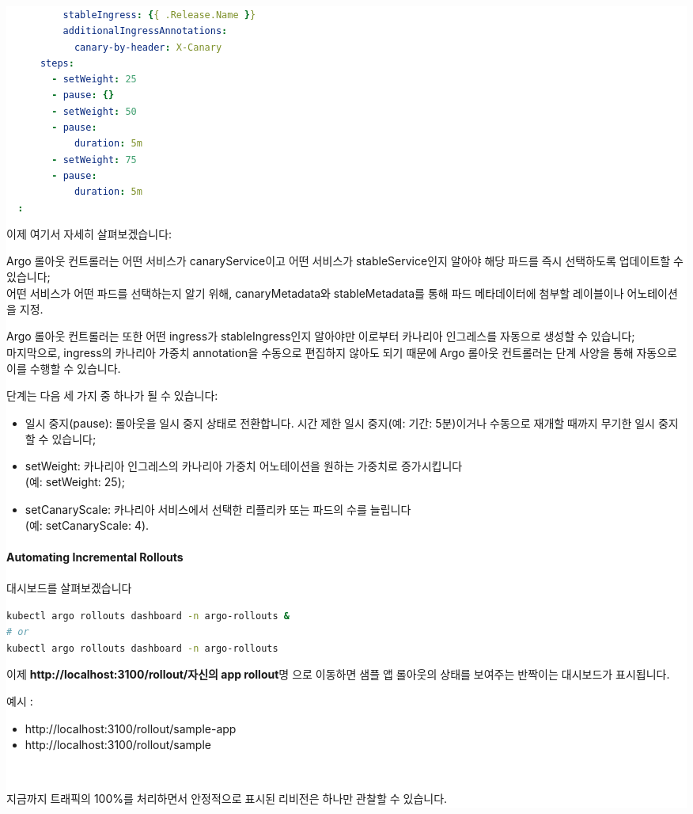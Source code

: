 ```yaml
          stableIngress: {{ .Release.Name }}
          additionalIngressAnnotations:
            canary-by-header: X-Canary
      steps:
        - setWeight: 25
        - pause: {}
        - setWeight: 50
        - pause:
            duration: 5m
        - setWeight: 75
        - pause:
            duration: 5m
  :
  ```

이제 여기서  자세히 살펴보겠습니다:

Argo 롤아웃 컨트롤러는 어떤 서비스가 canaryService이고 어떤 서비스가 stableService인지 알아야 해당 파드를 즉시 선택하도록 업데이트할 수 있습니다;   
어떤 서비스가 어떤 파드를 선택하는지 알기 위해, canaryMetadata와 stableMetadata를 통해 파드 메타데이터에 첨부할 레이블이나 어노테이션을 지정.

Argo 롤아웃 컨트롤러는 또한 어떤 ingress가 stableIngress인지 알아야만 이로부터 카나리아 인그레스를 자동으로 생성할 수 있습니다;  
마지막으로, ingress의 카나리아 가중치 annotation을 수동으로 편집하지 않아도 되기 때문에 Argo 롤아웃 컨트롤러는 단계 사양을 통해 자동으로 이를 수행할 수 있습니다.  

단계는 다음 세 가지 중 하나가 될 수 있습니다:  

- 일시 중지(pause): 롤아웃을 일시 중지 상태로 전환합니다. 
시간 제한 일시 중지(예: 기간: 5분)이거나 수동으로 재개할 때까지 무기한 일시 중지할 수 있습니다;
- setWeight: 카나리아 인그레스의 카나리아 가중치 어노테이션을 원하는 가중치로 증가시킵니다  
  (예: setWeight: 25);  

- setCanaryScale: 카나리아 서비스에서 선택한 리플리카 또는 파드의 수를 늘립니다   
  (예: setCanaryScale: 4).

#### Automating Incremental Rollouts
대시보드를 살펴보겠습니다

```bash
kubectl argo rollouts dashboard -n argo-rollouts &
# or
kubectl argo rollouts dashboard -n argo-rollouts 
```

이제 **http://localhost:3100/rollout/자신의 app rollout**명 으로 이동하면 샘플 앱 롤아웃의 상태를 보여주는 반짝이는 대시보드가 표시됩니다.

예시 : 
  - http://localhost:3100/rollout/sample-app   
  - http://localhost:3100/rollout/sample


<figure style="width: 100%" class="align-center">
  <img src="{{ site.url }}{{ site.baseurl }}/assets/images/argo/01-argo-rollout-sample-app.png" alt="">
  <figcaption></figcaption>
</figure>  

지금까지 트래픽의 100%를 처리하면서 안정적으로 표시된 리비전은 하나만 관찰할 수 있습니다.
